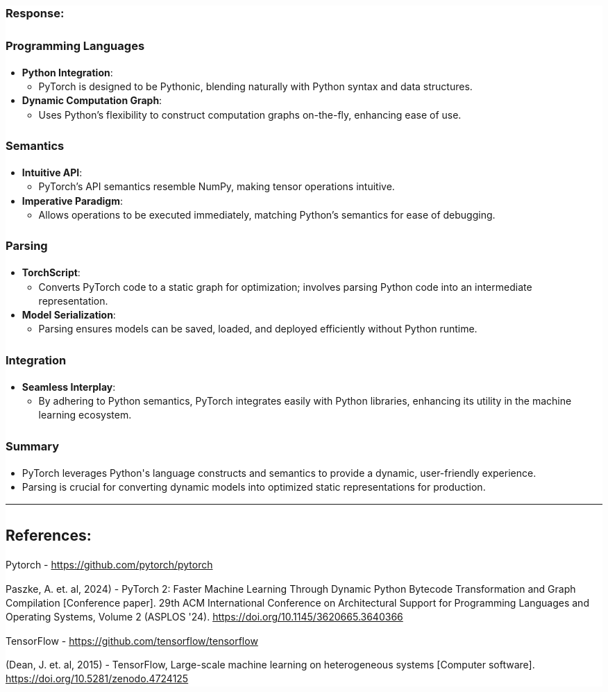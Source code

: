 ### Response:

### Programming Languages
- **Python Integration**:
  - PyTorch is designed to be Pythonic, blending naturally with Python syntax and data structures.
- **Dynamic Computation Graph**:
  - Uses Python’s flexibility to construct computation graphs on-the-fly, enhancing ease of use.

### Semantics
- **Intuitive API**:
  - PyTorch’s API semantics resemble NumPy, making tensor operations intuitive.
- **Imperative Paradigm**:
  - Allows operations to be executed immediately, matching Python’s semantics for ease of debugging.

### Parsing
- **TorchScript**:
  - Converts PyTorch code to a static graph for optimization; involves parsing Python code into an intermediate representation.
- **Model Serialization**:
  - Parsing ensures models can be saved, loaded, and deployed efficiently without Python runtime.

### Integration
- **Seamless Interplay**:
  - By adhering to Python semantics, PyTorch integrates easily with Python libraries, enhancing its utility in the machine learning ecosystem.

### Summary
- PyTorch leverages Python's language constructs and semantics to provide a dynamic, user-friendly experience.
- Parsing is crucial for converting dynamic models into optimized static representations for production.

--- 

## References:

Pytorch - https://github.com/pytorch/pytorch

Paszke, A. et. al, 2024) - PyTorch 2: Faster Machine Learning Through Dynamic Python Bytecode Transformation and Graph Compilation [Conference paper]. 29th ACM International Conference on Architectural Support for Programming Languages and Operating Systems, Volume 2 (ASPLOS '24). https://doi.org/10.1145/3620665.3640366

TensorFlow - https://github.com/tensorflow/tensorflow

(Dean, J. et. al, 2015) - TensorFlow, Large-scale machine learning on heterogeneous systems [Computer software]. https://doi.org/10.5281/zenodo.4724125

